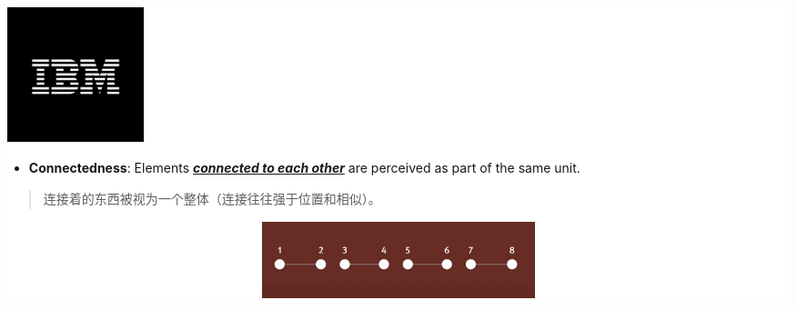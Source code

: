   <img src="./images/L4_1_3.png" width="150">
</p>

- **Connectedness**: Elements ***<u>connected to each other</u>*** are perceived as part of the same unit.

> 连接着的东西被视为一个整体（连接往往强于位置和相似）。

<p align="center">
  <img src="./images/L4_1_4.png" width="300">
</p>
